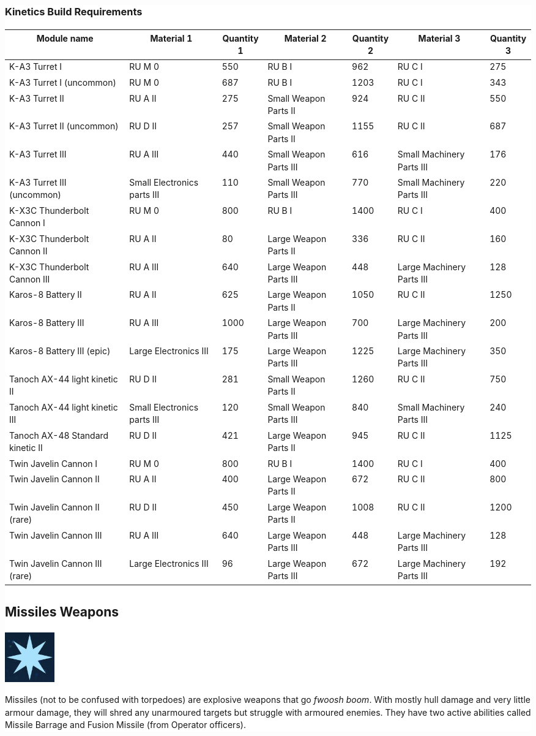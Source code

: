 ### Kinetics Build Requirements

|Module name                     |Material 1                 |Quantity 1|Material 2            |Quantity 2|Material 3               |Quantity 3|
|--------------------------------|---------------------------|----------|----------------------|----------|-------------------------|----------|
|K-A3 Turret I                   |RU M 0                     |550       |RU B I                |962       |RU C I                   |275       |
|K-A3 Turret I (uncommon)        |RU M 0                     |687       |RU B I                |1203      |RU C I                   |343       |
|K-A3 Turret II                  |RU A II                    |275       |Small Weapon Parts II |924       |RU C II                  |550       |
|K-A3 Turret II (uncommon)       |RU D II                    |257       |Small Weapon Parts II |1155      |RU C II                  |687       |
|K-A3 Turret III                 |RU A III                   |440       |Small Weapon Parts III|616       |Small Machinery Parts III|176       |
|K-A3 Turret III (uncommon)      |Small Electronics parts III|110       |Small Weapon Parts III|770       |Small Machinery Parts III|220       |
|K-X3C Thunderbolt Cannon I      |RU M 0                     |800       |RU B I                |1400      |RU C I                   |400       |
|K-X3C Thunderbolt Cannon II     |RU A II                    |80        |Large Weapon Parts II |336       |RU C II                  |160       |
|K-X3C Thunderbolt Cannon III    |RU A III                   |640       |Large Weapon Parts III|448       |Large Machinery Parts III|128       |
|Karos-8 Battery II              |RU A II                    |625       |Large Weapon Parts II |1050      |RU C II                  |1250      |
|Karos-8 Battery III             |RU A III                   |1000      |Large Weapon Parts III|700       |Large Machinery Parts III|200       |
|Karos-8 Battery III (epic)      |Large Electronics III      |175       |Large Weapon Parts III|1225      |Large Machinery Parts III|350       |
|Tanoch AX-44 light kinetic II   |RU D II                    |281       |Small Weapon Parts II |1260      |RU C II                  |750       |
|Tanoch AX-44 light kinetic III  |Small Electronics parts III|120       |Small Weapon Parts III|840       |Small Machinery Parts III|240       |
|Tanoch AX-48 Standard kinetic II|RU D II                    |421       |Large Weapon Parts II |945       |RU C II                  |1125      |
|Twin Javelin Cannon I           |RU M 0                     |800       |RU B I                |1400      |RU C I                   |400       |
|Twin Javelin Cannon II          |RU A II                    |400       |Large Weapon Parts II |672       |RU C II                  |800       |
|Twin Javelin Cannon II (rare)   |RU D II                    |450       |Large Weapon Parts II |1008      |RU C II                  |1200      |
|Twin Javelin Cannon III         |RU A III                   |640       |Large Weapon Parts III|448       |Large Machinery Parts III|128       |
|Twin Javelin Cannon III (rare)  |Large Electronics III      |96        |Large Weapon Parts III|672       |Large Machinery Parts III|192       |

## Missiles Weapons

![Missiles use the explosive weapon icon - an eight pointed star](/img/modules/explosive-weapon-icon.png)

Missiles (not to be confused with torpedoes) are explosive weapons that go *fwoosh boom*. With mostly hull damage and very little armour damage, they will shred any unarmoured targets but struggle with armoured enemies. They have two active abilities called Missile Barrage and Fusion Missile (from Operator officers).
